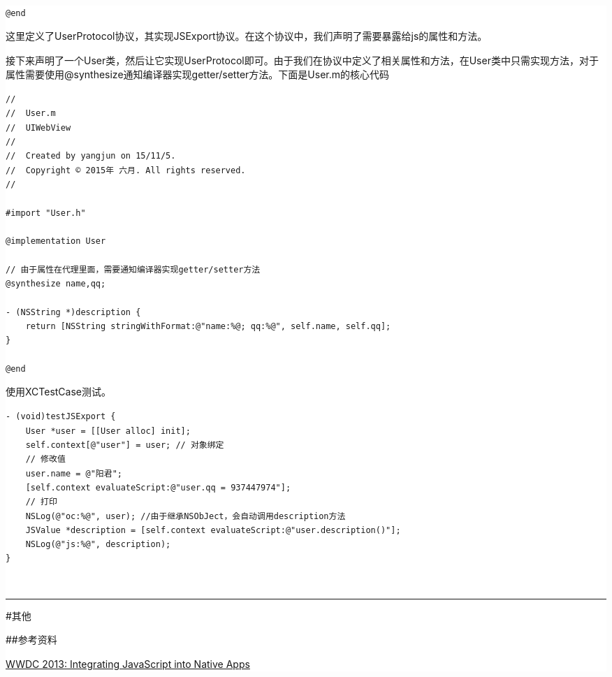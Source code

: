```
@end
```

这里定义了UserProtocol协议，其实现JSExport协议。在这个协议中，我们声明了需要暴露给js的属性和方法。

接下来声明了一个User类，然后让它实现UserProtocol即可。由于我们在协议中定义了相关属性和方法，在User类中只需实现方法，对于属性需要使用@synthesize通知编译器实现getter/setter方法。下面是User.m的核心代码

```
//
//  User.m
//  UIWebView
//
//  Created by yangjun on 15/11/5.
//  Copyright © 2015年 六月. All rights reserved.
//

#import "User.h"

@implementation User

// 由于属性在代理里面，需要通知编译器实现getter/setter方法
@synthesize name,qq;

- (NSString *)description {
    return [NSString stringWithFormat:@"name:%@; qq:%@", self.name, self.qq];
}

@end
```

使用XCTestCase测试。

```
- (void)testJSExport {
    User *user = [[User alloc] init];
    self.context[@"user"] = user; // 对象绑定
    // 修改值
    user.name = @"阳君";
    [self.context evaluateScript:@"user.qq = 937447974"];
    // 打印
    NSLog(@"oc:%@", user); //由于继承NSObJect，会自动调用description方法
    JSValue *description = [self.context evaluateScript:@"user.description()"];
    NSLog(@"js:%@", description);
}
```

&#160;

----------

#其他

##参考资料

[WWDC 2013: Integrating JavaScript into Native Apps](https://developer.apple.com/videos/play/wwdc2013-615/)
